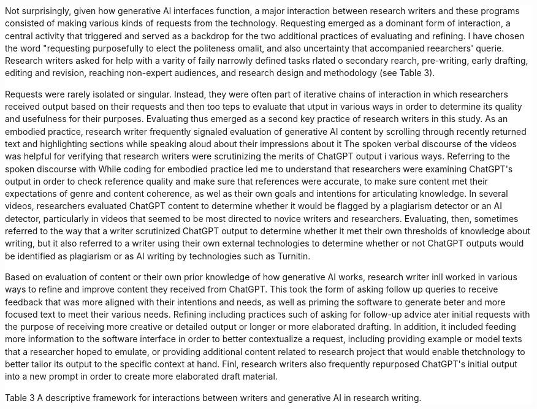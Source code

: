 Not surprisingly, given how generative Al interfaces function, a major interaction between research writers and these programs consisted of making various kinds of requests from the technology. Requesting emerged as a dominant form of interaction, a central activity that triggered and served as a backdrop for the two additional practices of evaluating and refining. I have chosen the word "requesting purposefully to elect the politeness omalit, and also uncertainty that accompanied reearchers' querie. Research writers asked for help with a varity of faily narrowly defined tasks rlated o secondary rearch, pre-writing, early drafting, editing and revision, reaching non-expert audiences, and research design and methodology (see Table 3).

Requests were rarely isolated or singular. Instead, they were often part of iterative chains of interaction in which researchers received output based on their requests and then too teps to evaluate that utput in various ways in order to determine its quality and usefulness for their purposes. Evaluating thus emerged as a second key practice of research writers in this study. As an embodied practice, research writer frequently signaled evaluation of generative AI content by scrolling through recently returned text and highlighting sections while speaking aloud about their impressions about it The spoken verbal discourse of the videos was helpful for verifying that research writers were scrutinizing the merits of ChatGPT output i various ways. Referring to the spoken discourse with While coding for embodied practice led me to understand that researchers were examining ChatGPT's output in order to check reference quality and make sure that references were accurate, to make sure content met their expectations of genre and content coherence, as wel as their own goals and intentions for articulating knowledge. In several videos, researchers evaluated ChatGPT content to determine whether it would be flagged by a plagiarism detector or an AI detector, particularly in videos that seemed to be most directed to novice writers and researchers. Evaluating, then, sometimes referred to the way that a writer scrutinized ChatGPT output to determine whether it met their own thresholds of knowledge about writing, but it also referred to a writer using their own external technologies to determine whether or not ChatGPT outputs would be identified as plagiarism or as AI writing by technologies such as Turnitin.

Based on evaluation of content or their own prior knowledge of how generative AI works, research writer inll worked in various ways to refine and improve content they received from ChatGPT. This took the form of asking follow up queries to receive feedback that was more aligned with their intentions and needs, as well as priming the software to generate beter and more focused text to meet their various needs. Refining including practices such of asking for follow-up advice ater initial requests with the purpose of receiving more creative or detailed output or longer or more elaborated drafting. In addition, it included feeding more information to the software interface in order to better contextualize a request, including providing example or model texts that a researcher hoped to emulate, or providing additional content related to research project that would enable thetchnology to better tailor its output to the specific context at hand. Finl, research writers also frequently repurposed ChatGPT's initial output into a new prompt in order to create more elaborated draft material.

Table 3 A descriptive framework for interactions between writers and generative AI in research writing.   

